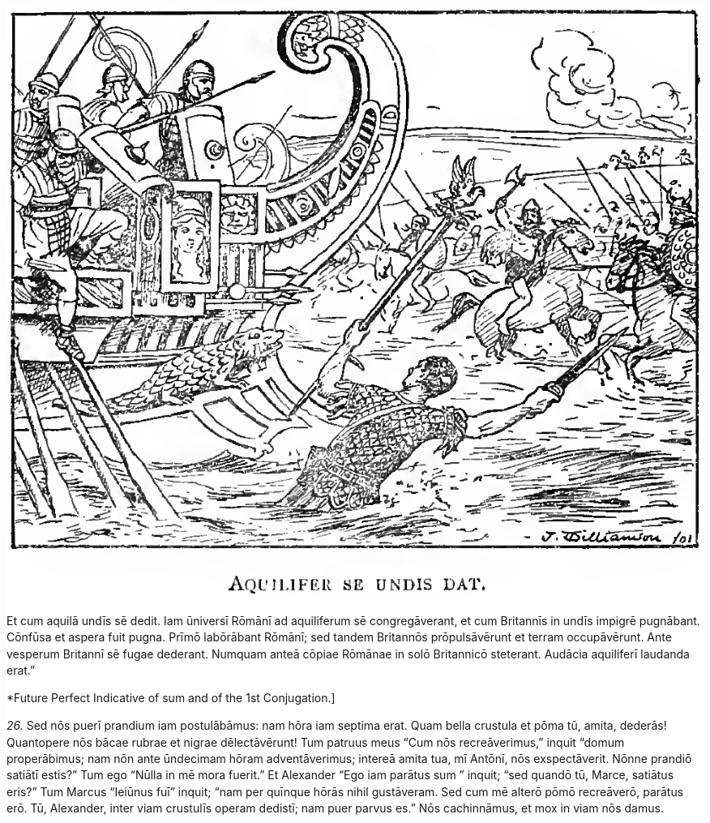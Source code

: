 ![Aquilifer sē undīs dat.](./sonnenschein_ora_maritima_images/25_aquilifer.png "Aquilifer sē undīs dat.")

Et cum aquilā undīs sē dedit. Iam ūniversī Rōmānī ad aquiliferum sē congregāverant, et cum Britannīs in undīs impigrē pugnābant. Cōnfūsa et aspera fuit pugna. Prīmō labōrābant Rōmānī; sed tandem Britannōs prōpulsāvērunt et terram occupāvērunt. Ante vesperum Britannī sē fugae dederant. Numquam anteā cōpiae Rōmānae in solō Britannicō steterant. Audācia aquiliferī laudanda erat.”

*Future Perfect Indicative of sum and of the 1st Conjugation.]

*26.* Sed nōs puerī prandium iam postulābāmus: nam hōra iam septima erat. Quam bella crustula et pōma tū, amita, dederās! Quantopere nōs bācae rubrae et nigrae dēlectāvērunt! Tum patruus meus “Cum nōs recreāverimus,” inquit “domum properābimus; nam nōn ante ūndecimam hōram adventāverimus; intereā amita tua, mī Antōnī, nōs exspectāverit. Nōnne prandiō satiātī estis?” Tum ego “Nūlla in mē mora fuerit.” Et Alexander “Ego iam parātus sum ” inquit; “sed quandō tū, Marce, satiātus eris?” Tum Marcus “Ieiūnus fuī” inquit; “nam per quīnque hōrās nihil gustāveram. Sed cum mē alterō pōmō recreāverō, parātus erō. Tū, Alexander, inter viam crustulīs operam dedistī; nam puer parvus es.” Nōs cachinnāmus, et mox in viam nōs damus.
